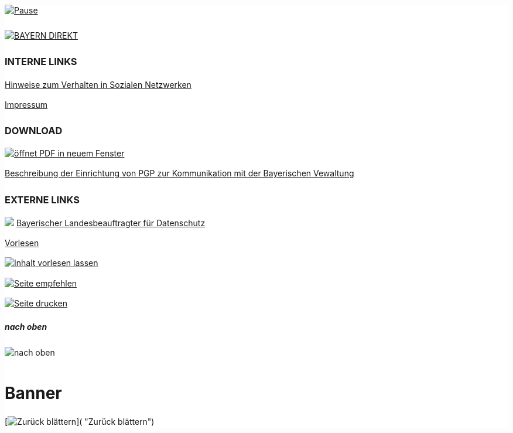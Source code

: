 <a href="" id="pressetickerpause" title="Pause"><img src="/wp-content/themes/bayernde/images/icons/icon_pause_weiss_100p.png" title="Pause" alt="Pause" id="presseticker_img" /></a>

### 

[![BAYERN DIREKT](/wp-content/uploads/2014/06/teaser_bayern_direkt_gross.jpg "BAYERN DIREKT")](/service/bayern-direkt-2/)

[](/service/bayern-direkt-2/)

### INTERNE LINKS

[](/service/datenschutz/hinweise-zum-verhalten-in-sozialen-netzwerken/) [Hinweise zum Verhalten in Sozialen Netzwerken](/service/datenschutz/hinweise-zum-verhalten-in-sozialen-netzwerken/)

[](/service/impressum/) [Impressum](/service/impressum/)

### DOWNLOAD

[![öffnet PDF in neuem Fenster](/wp-content/themes/bayernde/images/icons/icon_pdf.png "öffnet PDF in neuem Fenster")](/wp-content/uploads/2014/06/InstallationsanleitungPGP10.0.2.pdf "öffnet PDF")

[Beschreibung der Einrichtung von PGP zur Kommunikation mit der Bayerischen Vewaltung](/wp-content/uploads/2014/06/InstallationsanleitungPGP10.0.2.pdf "öffnet PDF")

### EXTERNE LINKS

[![](/wp-content/themes/bayernde/images/icons/icon_navi_pfeil_rechts_blau_200p.png)](https://www.datenschutz-bayern.de/) [Bayerischer Landesbeauftragter für Datenschutz](https://www.datenschutz-bayern.de/)

<a href="http://app.eu.readspeaker.com/cgi-bin/rsent?customerid=5064&amp;lang=de_de&amp;readid=inner_content_lebenslauf&amp;url=http%3a%2f%2fbayern.de%2Fservice%2Fdatenschutz%2F" class="rsbtn_play" title="Um den Text anzuhören, verwenden Sie bitte ReadSpeaker"><span class="rsbtn_left rsimg rspart"><span class="rsbtn_text"><span>Vorlesen</span></span></span> <span class="rsbtn_right rsimg rsplay rspart"></span></a>

<a href="" class="rspeaker_show" title="Inhalt der Seite vorlesen lassen"><img src="/wp-content/themes/bayernde/images/icons/icon_vorlesen_200p.png" title="Inhalt vorlesen lassen" alt="Inhalt vorlesen lassen" /></a>

[![Seite empfehlen](/wp-content/themes/bayernde/images/icons/icon_weiterleiten_200p.png "Seite empfehlen")](mailto:?subject=bayern.de:%20Datenschutz&body=Empfohlene%20Seite:%20http://bayern.de%2Fservice%2Fdatenschutz%2F%0D%0A%0D%0A%0D%0A%0D%0ABesuchen%20Sie%20uns%20auf%20www.bayern.de,%20www.facebook.com/bayern%20und%20www.youtube.com/bayern. "Email")

[![Seite drucken](/wp-content/themes/bayernde/images/icons/icon_print_200p.png "Seite drucken")]( "Drucken")

[](# "top")
##### nach oben

<img src="/wp-content/themes/bayernde/images/icons/icon_nach_oben_200p.png" title="nach oben" alt="nach oben" id="icon_top_st" />

Banner
======

[![Zurück blättern](/wp-content/themes/bayernde/images/icons/icon_slider_pfeil_zurueck_200p.png "Zurück blättern")]( "Zurück blättern")
